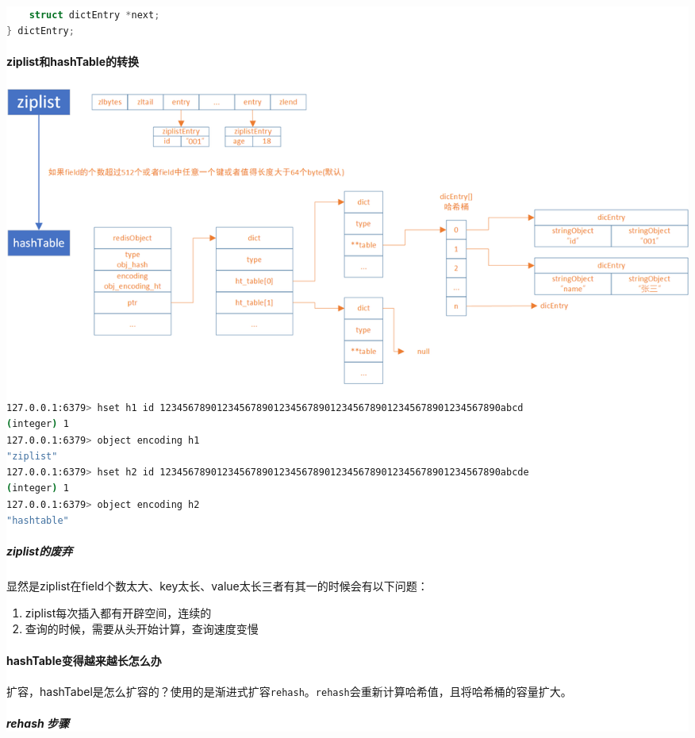 ```C
    struct dictEntry *next;
} dictEntry;
```

#### ziplist和hashTable的转换

![An image](./img/redis_hash_ziplistTohashTable.png)


```Bash
127.0.0.1:6379> hset h1 id 123456789012345678901234567890123456789012345678901234567890abcd
(integer) 1
127.0.0.1:6379> object encoding h1
"ziplist"
127.0.0.1:6379> hset h2 id 123456789012345678901234567890123456789012345678901234567890abcde
(integer) 1
127.0.0.1:6379> object encoding h2
"hashtable"

```

##### ziplist的废弃

显然是ziplist在field个数太大、key太长、value太长三者有其一的时候会有以下问题：

1. ziplist每次插入都有开辟空间，连续的
2. 查询的时候，需要从头开始计算，查询速度变慢

#### hashTable变得越来越长怎么办

扩容，hashTabel是怎么扩容的？使用的是渐进式扩容`rehash`。`rehash`会重新计算哈希值，且将哈希桶的容量扩大。

##### rehash 步骤
